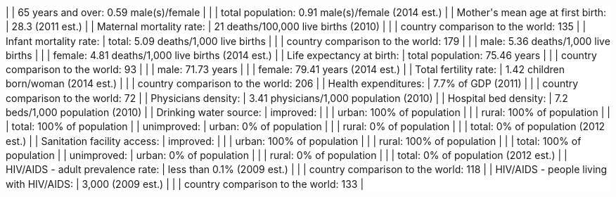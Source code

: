 | | 65 years and over: 0.59 male(s)/female |
| | total population: 0.91 male(s)/female (2014 est.) |
| Mother's mean age at first birth: | 28.3 (2011 est.) |
| Maternal mortality rate: | 21 deaths/100,000 live births (2010) |
| | country comparison to the world:   135 |
| Infant mortality rate: | total: 5.09 deaths/1,000 live births |
| | country comparison to the world:   179 |
| | male: 5.36 deaths/1,000 live births |
| | female: 4.81 deaths/1,000 live births (2014 est.) |
| Life expectancy at birth: | total population: 75.46 years |
| | country comparison to the world:   93 |
| | male: 71.73 years |
| | female: 79.41 years (2014 est.) |
| Total fertility rate: | 1.42 children born/woman (2014 est.) |
| | country comparison to the world:   206 |
| Health expenditures: | 7.7% of GDP (2011) |
| | country comparison to the world:   72 |
| Physicians density: | 3.41 physicians/1,000 population (2010) |
| Hospital bed density: | 7.2 beds/1,000 population (2010) |
| Drinking water source: | improved: |
| | urban: 100% of population |
| | rural: 100% of population |
| | total: 100% of population |
| unimproved: | urban: 0% of population |
| | rural: 0% of population |
| | total: 0% of population (2012 est.) |
| Sanitation facility access: | improved: |
| | urban: 100% of population |
| | rural: 100% of population |
| | total: 100% of population |
| unimproved: | urban: 0% of population |
| | rural: 0% of population |
| | total: 0% of population (2012 est.) |
| HIV/AIDS - adult prevalence rate: | less than 0.1% (2009 est.) |
| | country comparison to the world:   118 |
| HIV/AIDS - people living with HIV/AIDS: | 3,000 (2009 est.) |
| | country comparison to the world:   133 |